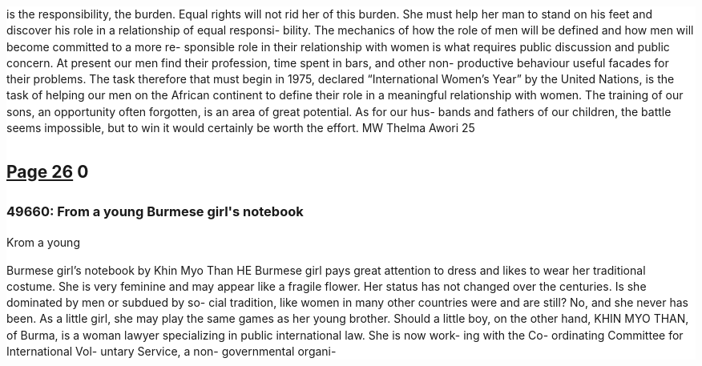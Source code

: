 is the responsibility, the burden. 
Equal rights will not rid her of this 
burden. She must help her man to 
stand on his feet and discover his role 
in a relationship of equal responsi- 
bility. 
The mechanics of how the role of 
men will be defined and how men will 
become committed to a more re- 
sponsible role in their relationship 
with women is what requires public 
discussion and public concern. At 
present our men find their profession, 
time spent in bars, and other non- 
productive behaviour useful facades 
for their problems. 
The task therefore that must begin 
in 1975, declared “International 
Women’s Year” by the United Nations, 
is the task of helping our men on the 
African continent to define their role 
in a meaningful relationship with 
women. The training of our sons, an 
opportunity often forgotten, is an area 
of great potential. As for our hus- 
bands and fathers of our children, 
the battle seems impossible, but to 
win it would certainly be worth the 
effort. 
MW Thelma Awori 
25

## [Page 26](https://demo.humlab.umu.se/courier/074836engo.pdf#page=26) 0

### 49660: From a young Burmese girl's notebook

Krom a young 
  
Burmese girl’s notebook 
by Khin Myo Than 
HE Burmese girl pays great 
attention to dress and likes to 
wear her traditional costume. She is 
very feminine and may appear like a 
fragile flower. Her status has not 
changed over the centuries. Is she 
dominated by men or subdued by so- 
cial tradition, like women in many 
other countries were and are still? No, 
and she never has been. 
As a little girl, she may play the 
same games as her young brother. 
Should a little boy, on the other hand, 
KHIN MYO THAN, 
of Burma, is a woman 
lawyer specializing in 
public international 
law. She is now work- 
ing with the Co- 
ordinating Committee 
for International Vol- 
untary Service, a non- 
governmental organi- 
